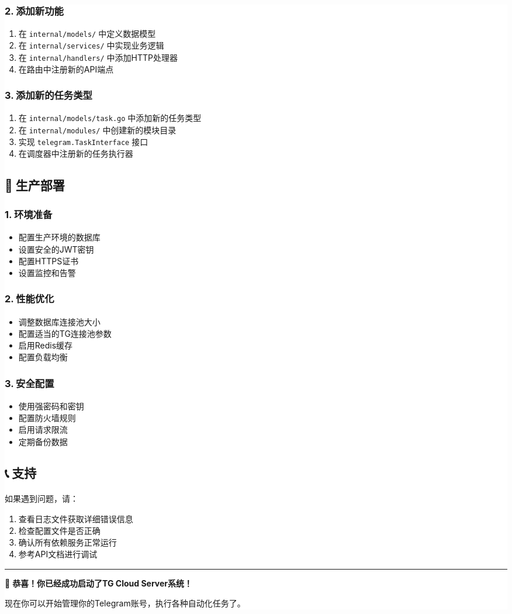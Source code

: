 ### 2. 添加新功能
1. 在 `internal/models/` 中定义数据模型
2. 在 `internal/services/` 中实现业务逻辑
3. 在 `internal/handlers/` 中添加HTTP处理器
4. 在路由中注册新的API端点

### 3. 添加新的任务类型
1. 在 `internal/models/task.go` 中添加新的任务类型
2. 在 `internal/modules/` 中创建新的模块目录
3. 实现 `telegram.TaskInterface` 接口
4. 在调度器中注册新的任务执行器

## 🚀 生产部署

### 1. 环境准备
- 配置生产环境的数据库
- 设置安全的JWT密钥
- 配置HTTPS证书
- 设置监控和告警

### 2. 性能优化
- 调整数据库连接池大小
- 配置适当的TG连接池参数
- 启用Redis缓存
- 配置负载均衡

### 3. 安全配置
- 使用强密码和密钥
- 配置防火墙规则
- 启用请求限流
- 定期备份数据

## 📞 支持

如果遇到问题，请：
1. 查看日志文件获取详细错误信息
2. 检查配置文件是否正确
3. 确认所有依赖服务正常运行
4. 参考API文档进行调试

---

🎉 **恭喜！你已经成功启动了TG Cloud Server系统！**

现在你可以开始管理你的Telegram账号，执行各种自动化任务了。
